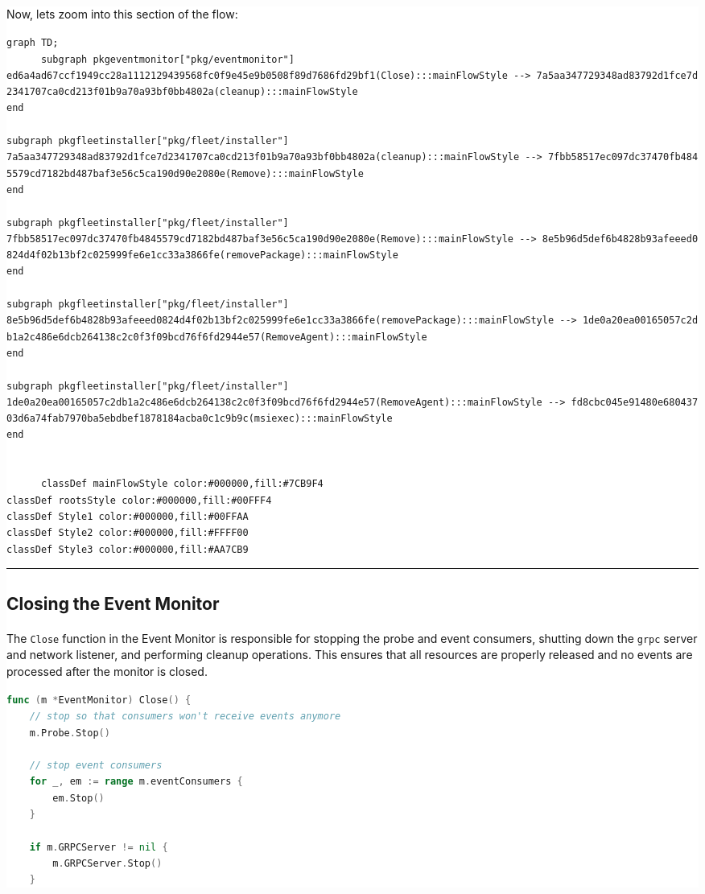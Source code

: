 
</SwmSnippet>

Now, lets zoom into this section of the flow:

```mermaid
graph TD;
      subgraph pkgeventmonitor["pkg/eventmonitor"]
ed6a4ad67ccf1949cc28a1112129439568fc0f9e45e9b0508f89d7686fd29bf1(Close):::mainFlowStyle --> 7a5aa347729348ad83792d1fce7d2341707ca0cd213f01b9a70a93bf0bb4802a(cleanup):::mainFlowStyle
end

subgraph pkgfleetinstaller["pkg/fleet/installer"]
7a5aa347729348ad83792d1fce7d2341707ca0cd213f01b9a70a93bf0bb4802a(cleanup):::mainFlowStyle --> 7fbb58517ec097dc37470fb4845579cd7182bd487baf3e56c5ca190d90e2080e(Remove):::mainFlowStyle
end

subgraph pkgfleetinstaller["pkg/fleet/installer"]
7fbb58517ec097dc37470fb4845579cd7182bd487baf3e56c5ca190d90e2080e(Remove):::mainFlowStyle --> 8e5b96d5def6b4828b93afeeed0824d4f02b13bf2c025999fe6e1cc33a3866fe(removePackage):::mainFlowStyle
end

subgraph pkgfleetinstaller["pkg/fleet/installer"]
8e5b96d5def6b4828b93afeeed0824d4f02b13bf2c025999fe6e1cc33a3866fe(removePackage):::mainFlowStyle --> 1de0a20ea00165057c2db1a2c486e6dcb264138c2c0f3f09bcd76f6fd2944e57(RemoveAgent):::mainFlowStyle
end

subgraph pkgfleetinstaller["pkg/fleet/installer"]
1de0a20ea00165057c2db1a2c486e6dcb264138c2c0f3f09bcd76f6fd2944e57(RemoveAgent):::mainFlowStyle --> fd8cbc045e91480e68043703d6a74fab7970ba5ebdbef1878184acba0c1c9b9c(msiexec):::mainFlowStyle
end


      classDef mainFlowStyle color:#000000,fill:#7CB9F4
classDef rootsStyle color:#000000,fill:#00FFF4
classDef Style1 color:#000000,fill:#00FFAA
classDef Style2 color:#000000,fill:#FFFF00
classDef Style3 color:#000000,fill:#AA7CB9
```

<SwmSnippet path="/pkg/eventmonitor/eventmonitor.go" line="161">

---

## Closing the Event Monitor

The <SwmToken path="pkg/eventmonitor/eventmonitor.go" pos="161:9:9" line-data="func (m *EventMonitor) Close() {">`Close`</SwmToken> function in the Event Monitor is responsible for stopping the probe and event consumers, shutting down the <SwmToken path="pkg/eventmonitor/eventmonitor.go" pos="20:8:8" line-data="	&quot;google.golang.org/grpc&quot;">`grpc`</SwmToken> server and network listener, and performing cleanup operations. This ensures that all resources are properly released and no events are processed after the monitor is closed.

```go
func (m *EventMonitor) Close() {
	// stop so that consumers won't receive events anymore
	m.Probe.Stop()

	// stop event consumers
	for _, em := range m.eventConsumers {
		em.Stop()
	}

	if m.GRPCServer != nil {
		m.GRPCServer.Stop()
	}
```